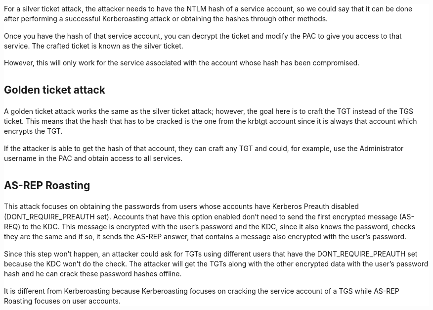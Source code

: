 For a silver ticket attack, the attacker needs to have the NTLM hash of a service account, so we could say that it can be done after performing a successful Kerberoasting attack or obtaining the hashes through other methods.

Once you have the hash of that service account, you can decrypt the ticket and modify the PAC to give you access to that service. The crafted ticket is known as the silver ticket.

However, this will only work for the service associated with the account whose hash has been compromised.

## Golden ticket attack

A golden ticket attack works the same as the silver ticket attack; however, the goal here is to craft the TGT instead of the TGS ticket. This means that the hash that has to be cracked is the one from the krbtgt account since it is always that account which encrypts the TGT.

If the attacker is able to get the hash of that account, they can craft any TGT and could, for example, use the Administrator username in the PAC and obtain access to all services.

## AS-REP Roasting

This attack focuses on obtaining the passwords from users whose accounts have Kerberos Preauth disabled (DONT_REQUIRE_PREAUTH set). Accounts that have this option enabled don’t need to send the first encrypted message (AS-REQ) to the KDC. This message is encrypted with the user’s password and the KDC, since it also knows the password, checks they are the same and if so, it sends the AS-REP answer, that contains a message also encrypted with the user’s password.

Since this step won’t happen, an attacker could ask for TGTs using different users that have the DONT_REQUIRE_PREAUTH set because the KDC won’t do the check. The attacker will get the TGTs along with the other encrypted data with the user’s password hash and he can crack these password hashes offline.

It is different from Kerberoasting because Kerberoasting focuses on cracking the service account of a TGS while AS-REP Roasting focuses on user accounts.
